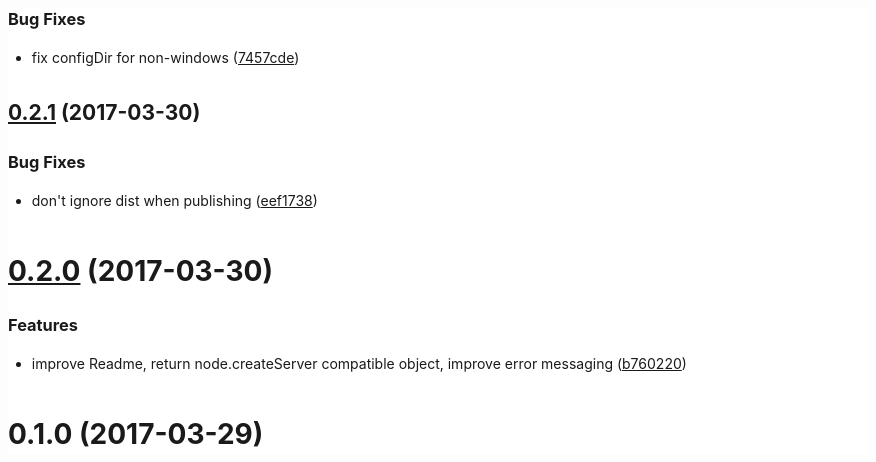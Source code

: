 
### Bug Fixes

* fix configDir for non-windows ([7457cde](https://github.com/davewasmer/devcert/commit/7457cde))



<a name="0.2.1"></a>
## [0.2.1](https://github.com/davewasmer/devcert/compare/v0.2.0...v0.2.1) (2017-03-30)


### Bug Fixes

* don't ignore dist when publishing ([eef1738](https://github.com/davewasmer/devcert/commit/eef1738))



<a name="0.2.0"></a>
# [0.2.0](https://github.com/davewasmer/devcert/compare/v0.1.0...v0.2.0) (2017-03-30)


### Features

* improve Readme, return node.createServer compatible object, improve error messaging ([b760220](https://github.com/davewasmer/devcert/commit/b760220))



<a name="0.1.0"></a>
# 0.1.0 (2017-03-29)
